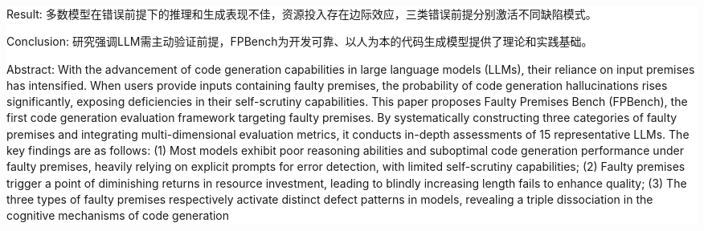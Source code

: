 Result: 多数模型在错误前提下的推理和生成表现不佳，资源投入存在边际效应，三类错误前提分别激活不同缺陷模式。

Conclusion: 研究强调LLM需主动验证前提，FPBench为开发可靠、以人为本的代码生成模型提供了理论和实践基础。

Abstract: With the advancement of code generation capabilities in large language models
(LLMs), their reliance on input premises has intensified. When users provide
inputs containing faulty premises, the probability of code generation
hallucinations rises significantly, exposing deficiencies in their
self-scrutiny capabilities. This paper proposes Faulty Premises Bench
(FPBench), the first code generation evaluation framework targeting faulty
premises. By systematically constructing three categories of faulty premises
and integrating multi-dimensional evaluation metrics, it conducts in-depth
assessments of 15 representative LLMs. The key findings are as follows: (1)
Most models exhibit poor reasoning abilities and suboptimal code generation
performance under faulty premises, heavily relying on explicit prompts for
error detection, with limited self-scrutiny capabilities; (2) Faulty premises
trigger a point of diminishing returns in resource investment, leading to
blindly increasing length fails to enhance quality; (3) The three types of
faulty premises respectively activate distinct defect patterns in models,
revealing a triple dissociation in the cognitive mechanisms of code generation
